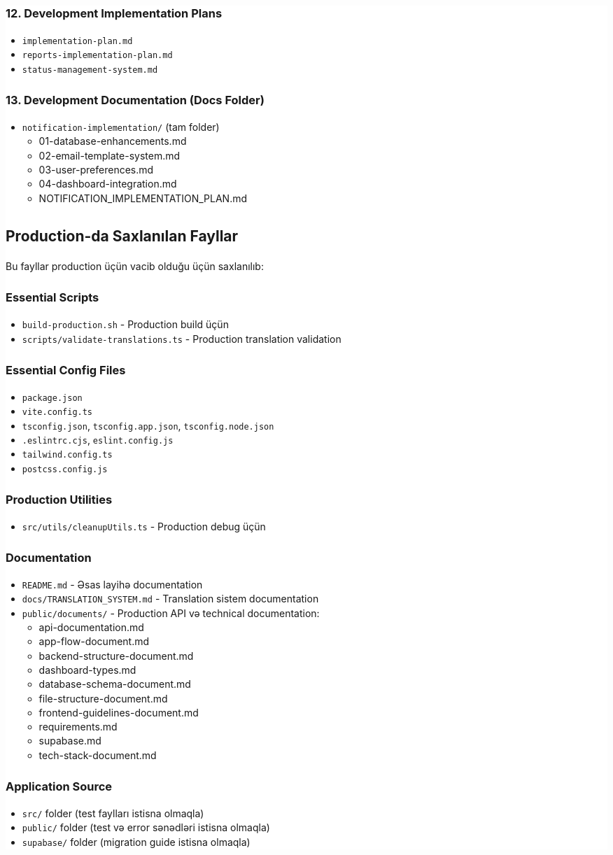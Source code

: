 ### 12. Development Implementation Plans
- `implementation-plan.md`
- `reports-implementation-plan.md`
- `status-management-system.md`

### 13. Development Documentation (Docs Folder)
- `notification-implementation/` (tam folder)
  - 01-database-enhancements.md
  - 02-email-template-system.md
  - 03-user-preferences.md
  - 04-dashboard-integration.md
  - NOTIFICATION_IMPLEMENTATION_PLAN.md

## Production-da Saxlanılan Fayllar

Bu fayllar production üçün vacib olduğu üçün saxlanılıb:

### Essential Scripts
- `build-production.sh` - Production build üçün
- `scripts/validate-translations.ts` - Production translation validation

### Essential Config Files
- `package.json`
- `vite.config.ts`
- `tsconfig.json`, `tsconfig.app.json`, `tsconfig.node.json`
- `.eslintrc.cjs`, `eslint.config.js`
- `tailwind.config.ts`
- `postcss.config.js`

### Production Utilities
- `src/utils/cleanupUtils.ts` - Production debug üçün

### Documentation
- `README.md` - Əsas layihə documentation
- `docs/TRANSLATION_SYSTEM.md` - Translation sistem documentation
- `public/documents/` - Production API və technical documentation:
  - api-documentation.md
  - app-flow-document.md
  - backend-structure-document.md
  - dashboard-types.md
  - database-schema-document.md
  - file-structure-document.md
  - frontend-guidelines-document.md
  - requirements.md
  - supabase.md
  - tech-stack-document.md

### Application Source
- `src/` folder (test faylları istisna olmaqla)
- `public/` folder (test və error sənədləri istisna olmaqla)
- `supabase/` folder (migration guide istisna olmaqla)

